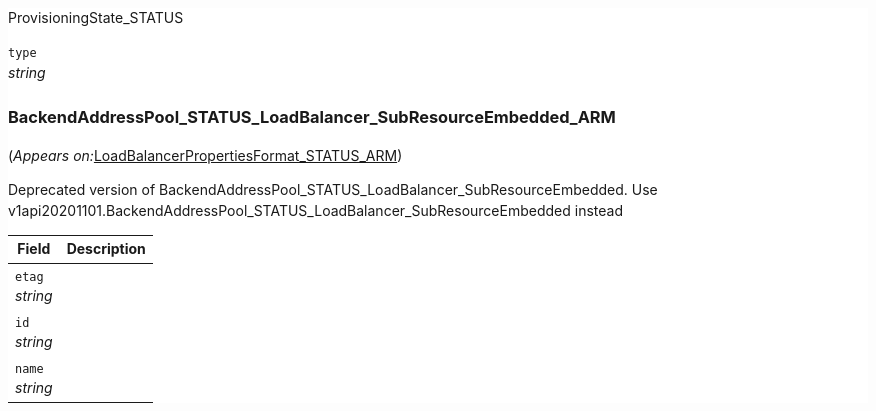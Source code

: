 ProvisioningState_STATUS
</a>
</em>
</td>
<td>
</td>
</tr>
<tr>
<td>
<code>type</code><br/>
<em>
string
</em>
</td>
<td>
</td>
</tr>
</tbody>
</table>
<h3 id="network.azure.com/v1beta20201101.BackendAddressPool_STATUS_LoadBalancer_SubResourceEmbedded_ARM">BackendAddressPool_STATUS_LoadBalancer_SubResourceEmbedded_ARM
</h3>
<p>
(<em>Appears on:</em><a href="#network.azure.com/v1beta20201101.LoadBalancerPropertiesFormat_STATUS_ARM">LoadBalancerPropertiesFormat_STATUS_ARM</a>)
</p>
<div>
<p>Deprecated version of BackendAddressPool_STATUS_LoadBalancer_SubResourceEmbedded. Use v1api20201101.BackendAddressPool_STATUS_LoadBalancer_SubResourceEmbedded instead</p>
</div>
<table>
<thead>
<tr>
<th>Field</th>
<th>Description</th>
</tr>
</thead>
<tbody>
<tr>
<td>
<code>etag</code><br/>
<em>
string
</em>
</td>
<td>
</td>
</tr>
<tr>
<td>
<code>id</code><br/>
<em>
string
</em>
</td>
<td>
</td>
</tr>
<tr>
<td>
<code>name</code><br/>
<em>
string
</em>